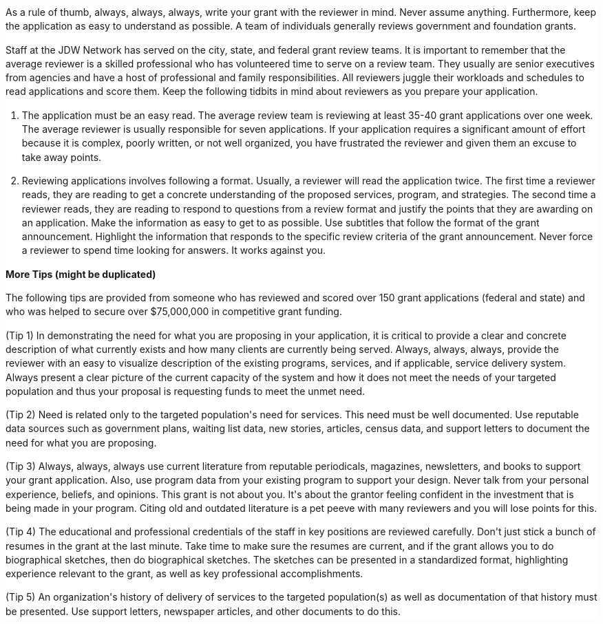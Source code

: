 As a rule of thumb, always, always, always, write your grant with the reviewer in mind. Never assume anything.  Furthermore, keep the application as easy to understand as possible. A team of individuals generally reviews government and foundation grants. 

Staff at the JDW Network has served on the city, state, and federal grant review teams. It is important to remember that the average reviewer is a skilled professional who has volunteered time to serve on a review team. They usually are senior executives from agencies and have a host of professional and family responsibilities. All reviewers juggle their workloads and schedules to read applications and score them. Keep the following tidbits in mind about reviewers as you prepare your application. 

1) 	The application must be an easy read. The average review team is reviewing at least 35-40 grant applications over one week. The average reviewer is usually responsible for seven applications. If your application requires a significant amount of effort because it is complex, poorly written, or not well organized, you have frustrated the reviewer and given them an excuse to take away points. 

2) 	Reviewing applications involves following a format.  Usually, a reviewer will read the application twice. The first time a reviewer reads, they are reading to get a concrete understanding of the proposed services, program, and strategies. The second time a reviewer reads, they are reading to respond to questions from a review format and justify the points that they are awarding on an application.   Make the information as easy to get to as possible. Use subtitles that follow the format of the grant announcement. Highlight the information that responds to the specific review criteria of the grant announcement.   Never force a reviewer to spend time looking for answers. It works against you. 

**More Tips (might be duplicated)**

The following tips are provided from someone who has reviewed and scored over 150 grant applications (federal and state) and who was helped to secure over $75,000,000 in competitive grant funding. 

(Tip 1) 	In demonstrating the need for what you are proposing in your application, it is critical to provide a clear and concrete description of what currently exists and how many clients are currently being served. Always, always, always, provide the reviewer with an easy to visualize description of the existing programs, services, and if applicable, service delivery system. Always present a clear picture of the current capacity of the system and how it does not meet the needs of your targeted population and thus your proposal is requesting funds to meet the unmet need. 

(Tip 2) 	Need is related only to the targeted population's need for services. This need must be well documented.  Use reputable data sources such as government plans, waiting list data, new stories, articles, census data, and support letters to document the need for what you are proposing. 

(Tip 3) 	Always, always, always use current literature from reputable periodicals, magazines, newsletters, and books to support your grant application. Also, use program data from your existing program to support your design. Never talk from your personal experience, beliefs, and opinions.  This grant is not about you. It's about the grantor feeling confident in the investment that is being made in your program. Citing old and outdated literature is a pet peeve with many reviewers and you will lose points for this. 

(Tip 4) 	The educational and professional credentials of the staff in key positions are reviewed carefully. Don't just stick a bunch of resumes in the grant at the last minute.  Take time to make sure the resumes are current, and if the grant allows you to do biographical sketches, then do biographical sketches. The sketches can be presented in a standardized format, highlighting experience relevant to the grant, as well as key professional accomplishments. 

(Tip 5) 	An organization's history of delivery of services to the targeted population(s) as well as documentation of that history must be presented. Use support letters, newspaper articles, and other documents to do this. 
